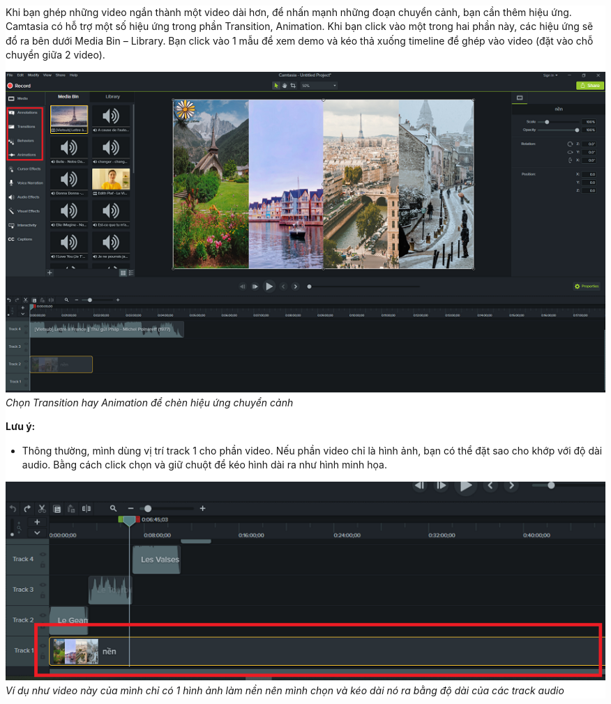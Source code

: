 Khi bạn ghép những video ngắn thành một video dài hơn, để nhấn mạnh những đoạn chuyển cảnh, bạn cần thêm hiệu ứng. Camtasia có hỗ trợ một số hiệu ứng trong phần Transition, Animation. Khi bạn click vào một trong hai phần này, các hiệu ứng sẽ đổ ra bên dưới Media Bin – Library. Bạn click vào 1 mẫu để xem demo và kéo thả xuống timeline để ghép vào video (đặt vào chỗ chuyển giữa 2 video).

![Chèn hiệu ứng](/images/chon-hieu-ung.png)
_Chọn Transition hay Animation để chèn hiệu ứng chuyển cảnh_

**Lưu ý:**

+ Thông thường, mình dùng vị trí track 1 cho phần video. Nếu phần video chỉ là hình ảnh, bạn có thể đặt sao cho khớp với độ dài audio. Bằng cách click chọn và giữ chuột để kéo hình dài ra như hình minh họa.

![Phần hình nền](/images/hinh-nen-duoc-keo-ra.PNG)
_Ví dụ như video này của mình chỉ có 1 hình ảnh làm nền nên mình chọn và kéo dài nó ra bằng độ dài của các track audio_

